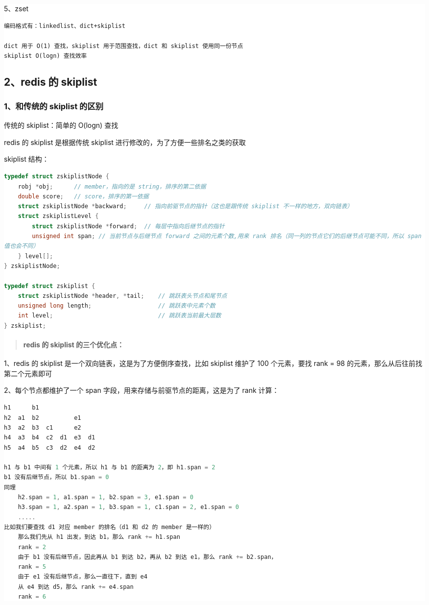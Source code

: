 5、zset

```
编码格式有：linkedlist、dict+skiplist

dict 用于 O(1) 查找，skiplist 用于范围查找，dict 和 skiplist 使用同一份节点
skiplist O(logn) 查找效率
```



## 2、redis 的 skiplist

### 1、和传统的 skiplist 的区别

传统的 skiplist：简单的 O(logn) 查找



redis 的 skiplist 是根据传统 skiplist 进行修改的，为了方便一些排名之类的获取

skiplist 结构：

```c
typedef struct zskiplistNode {
    robj *obj;		// member，指向的是 string，排序的第二依据
    double score;	// score，排序的第一依据
    struct zskiplistNode *backward;	 	// 指向前驱节点的指针（这也是跟传统 skiplist 不一样的地方，双向链表）
    struct zskiplistLevel {
        struct zskiplistNode *forward;	// 每层中指向后继节点的指针
        unsigned int span; // 当前节点与后继节点 forward 之间的元素个数,用来 rank 排名（同一列的节点它们的后继节点可能不同，所以 span 值也会不同）
    } level[];
} zskiplistNode;

typedef struct zskiplist {
    struct zskiplistNode *header, *tail;	// 跳跃表头节点和尾节点
    unsigned long length; 					// 跳跃表中元素个数
    int level;								// 跳跃表当前最大层数
} zskiplist;
```



> ####  redis 的 skiplist 的三个优化点：

1、redis 的 skiplist 是一个双向链表，这是为了方便倒序查找，比如 skiplist 维护了 100 个元素，要找 rank = 98 的元素，那么从后往前找第二个元素即可

2、每个节点都维护了一个 span 字段，用来存储与前驱节点的距离，这是为了 rank 计算：

```c
h1		b1
h2	a1	b2			e1
h3	a2	b3	c1		e2
h4	a3	b4	c2	d1	e3  d1
h5	a4	b5	c3	d2	e4  d2
    
h1 与 b1 中间有 1 个元素，所以 h1 与 b1 的距离为 2，即 h1.span = 2
b1 没有后继节点，所以 b1.span = 0
同理 
    h2.span = 1, a1.span = 1, b2.span = 3, e1.span = 0
    h3.span = 1, a2.span = 1, b3.span = 1, c1.span = 2, e1.span = 0
    .....
比如我们要查找 d1 对应 member 的排名（d1 和 d2 的 member 是一样的）
    那么我们先从 h1 出发，到达 b1，那么 rank += h1.span
    rank = 2
    由于 b1 没有后继节点，因此再从 b1 到达 b2，再从 b2 到达 e1，那么 rank += b2.span， 
    rank = 5
    由于 e1 没有后继节点，那么一直往下，直到 e4
    从 e4 到达 d5，那么 rank += e4.span
    rank = 6
```